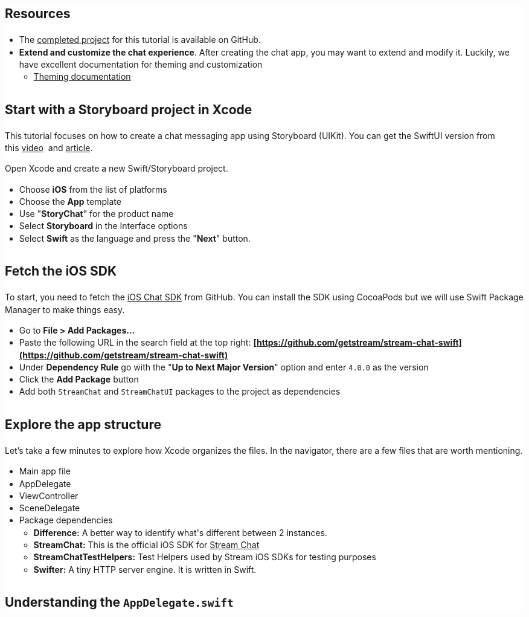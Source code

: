 ## **Resources**

- The [completed project](https://github.com/GetStream/swift-and-swiftui-tutorial-projects/blob/main/iOS-Chat-Demo/iOSChatDemo.zip) for this tutorial is available on GitHub.
- **Extend and customize the chat experience**. After creating the chat app, you may want to extend and modify it. Luckily, we have excellent documentation for theming and customization
    - [Theming documentation](https://getstream.io/chat/docs/sdk/ios/uikit/theming/)

## Start with a Storyboard project in Xcode

This tutorial focuses on how to create a chat messaging app using Storyboard (UIKit). You can get the SwiftUI version from this [video](https://youtu.be/Gk14JlvXO6k)
 and [article](https://getstream.io/tutorials/swiftui-chat/).

Open Xcode and create a new Swift/Storyboard project. 
- Choose **iOS** from the list of platforms
- Choose the **App** template
- Use "**StoryChat**" for the product name
- Select **Storyboard** in the Interface options
- Select **Swift** as the language and press the "**Next**" button.

## Fetch the iOS SDK
To start, you need to fetch the [iOS Chat SDK](https://github.com/GetStream/stream-chat-swift) from GitHub. You can install the SDK using CocoaPods but we will use Swift Package Manager to make things easy. 

- Go to **File > Add Packages...**
- Paste the following URL in the search field at the top right: **[https://github.com/getstream/stream-chat-swift](https://github.com/getstream/stream-chat-swift)**
- Under **Dependency Rule** go with the "**Up to Next Major Version**" option and enter `4.0.0` as the version
- Click the **Add Package** button
- Add both `StreamChat` and `StreamChatUI` packages to the project as dependencies

## Explore the app structure

Let’s take a few minutes to explore how Xcode organizes the files. In the navigator, there are a few files that are worth mentioning. 

- Main app file
- AppDelegate
- ViewController
- SceneDelegate
- Package dependencies
    - **Difference:** A better way to identify what's different between 2 instances.
    - **StreamChat:** This is the official iOS SDK for [Stream Chat](https://getstream.io/chat/sdk/ios/)
    - **StreamChatTestHelpers:** Test Helpers used by Stream iOS SDKs for testing purposes
    - **Swifter:** A tiny HTTP server engine. It is written in Swift.

## Understanding the `AppDelegate.swift`
